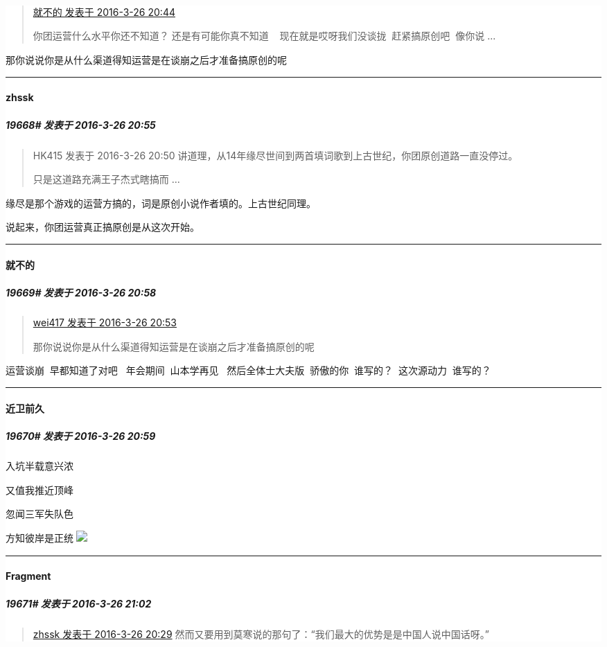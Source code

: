 
<blockquote><a href="httphttps://bbs.saraba1st.com/2b/forum.php?mod=redirect&amp;goto=findpost&amp;pid=31944675&amp;ptid=1105387" target="_blank">就不的 发表于 2016-3-26 20:44</a>

你团运营什么水平你还不知道？ 还是有可能你真不知道    现在就是哎呀我们没谈拢  赶紧搞原创吧  像你说 ...</blockquote>
那你说说你是从什么渠道得知运营是在谈崩之后才准备搞原创的呢


-----

####  zhssk  
##### 19668#       发表于 2016-3-26 20:55


<blockquote>HK415 发表于 2016-3-26 20:50
讲道理，从14年缘尽世间到两首填词歌到上古世纪，你团原创道路一直没停过。

只是这道路充满王子杰式瞎搞而 ...</blockquote>
缘尽是那个游戏的运营方搞的，词是原创小说作者填的。上古世纪同理。

说起来，你团运营真正搞原创是从这次开始。


-----

####  就不的  
##### 19669#       发表于 2016-3-26 20:58


<blockquote><a href="httphttps://bbs.saraba1st.com/2b/forum.php?mod=redirect&amp;goto=findpost&amp;pid=31944751&amp;ptid=1105387" target="_blank">wei417 发表于 2016-3-26 20:53</a>

那你说说你是从什么渠道得知运营是在谈崩之后才准备搞原创的呢</blockquote>
运营谈崩  早都知道了对吧   年会期间  山本学再见   然后全体士大夫版  骄傲的你  谁写的？  这次源动力  谁写的？   


-----

####  近卫前久  
##### 19670#       发表于 2016-3-26 20:59


入坑半载意兴浓

又值我推近顶峰

忽闻三军失队色

方知彼岸是正统
<img src="https://static.saraba1st.com/image/smiley/face/02.gif" referrerpolicy="no-referrer">


-----

####  Fragment  
##### 19671#       发表于 2016-3-26 21:02


<blockquote><a href="httphttps://bbs.saraba1st.com/2b/forum.php?mod=redirect&amp;goto=findpost&amp;pid=31944560&amp;ptid=1105387" target="_blank">zhssk 发表于 2016-3-26 20:29</a>
然而又要用到莫寒说的那句了：“我们最大的优势是是中国人说中国话呀。”
